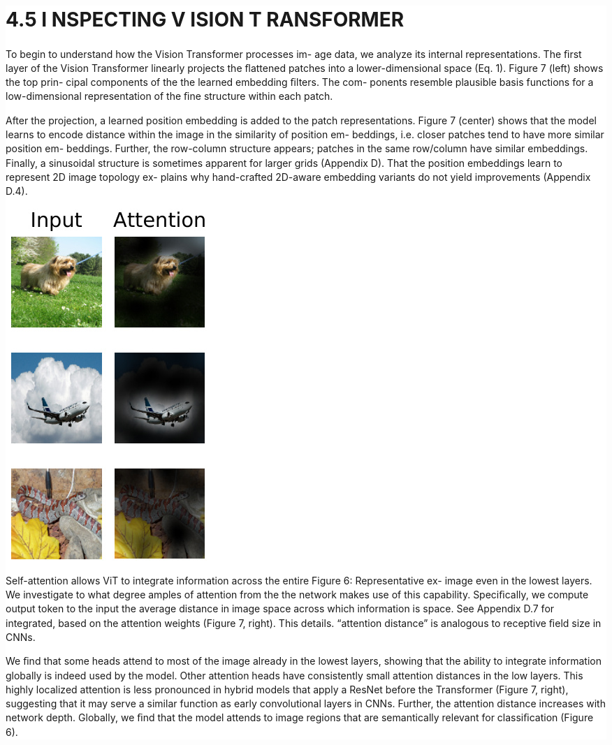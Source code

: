 # 4.5 I NSPECTING  V ISION  T RANSFORMER  

To begin to understand how the Vision Transformer processes im- age data, we analyze its internal representations. The ﬁrst layer of the Vision Transformer linearly projects the ﬂattened patches into a lower-dimensional space (Eq. 1). Figure 7 (left) shows the top prin- cipal components of the the learned embedding ﬁlters. The com- ponents resemble plausible basis functions for a low-dimensional representation of the ﬁne structure within each patch.  

After the projection, a learned position embedding is added to the patch representations. Figure 7 (center) shows that the model learns to encode distance within the image in the similarity of position em- beddings, i.e. closer patches tend to have more similar position em- beddings. Further, the row-column structure appears; patches in the same row/column have similar embeddings. Finally, a sinusoidal structure is sometimes apparent for larger grids (Appendix D). That the position embeddings learn to represent 2D image topology ex- plains why hand-crafted 2D-aware embedding variants do not yield improvements (Appendix D.4).  

![](images/c29c2db4785850209bb0177f01abaae52d1fe9c66ab788b63631b0111e653980.jpg)  

Self-attention allows ViT to integrate information across the entire Figure 6: Representative ex- image even in the lowest layers. We investigate to what degree amples of attention from the the network makes use of this capability. Speciﬁcally, we compute output token to the input the average distance in image space across which information is space. See Appendix D.7 for integrated, based on the attention weights (Figure 7, right). This details. “attention distance” is analogous to receptive ﬁeld size in CNNs.  

We ﬁnd that some heads attend to most of the image already in the lowest layers, showing that the ability to integrate information globally is indeed used by the model. Other attention heads have consistently small attention distances in the low layers. This highly localized attention is less pronounced in hybrid models that apply a ResNet before the Transformer (Figure 7, right), suggesting that it may serve a similar function as early convolutional layers in CNNs. Further, the attention distance increases with network depth. Globally, we ﬁnd that the model attends to image regions that are semantically relevant for classiﬁcation (Figure 6).  
